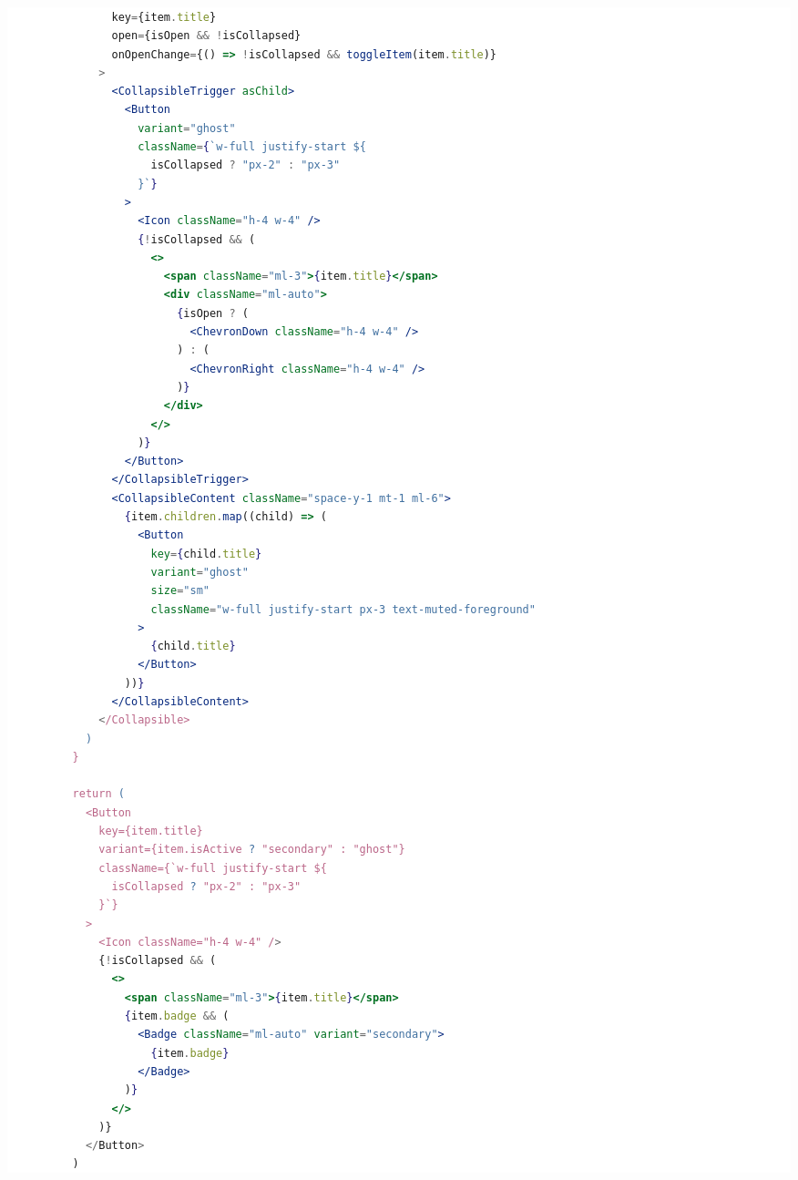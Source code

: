 ```jsx
                key={item.title}
                open={isOpen && !isCollapsed}
                onOpenChange={() => !isCollapsed && toggleItem(item.title)}
              >
                <CollapsibleTrigger asChild>
                  <Button
                    variant="ghost"
                    className={`w-full justify-start ${
                      isCollapsed ? "px-2" : "px-3"
                    }`}
                  >
                    <Icon className="h-4 w-4" />
                    {!isCollapsed && (
                      <>
                        <span className="ml-3">{item.title}</span>
                        <div className="ml-auto">
                          {isOpen ? (
                            <ChevronDown className="h-4 w-4" />
                          ) : (
                            <ChevronRight className="h-4 w-4" />
                          )}
                        </div>
                      </>
                    )}
                  </Button>
                </CollapsibleTrigger>
                <CollapsibleContent className="space-y-1 mt-1 ml-6">
                  {item.children.map((child) => (
                    <Button
                      key={child.title}
                      variant="ghost"
                      size="sm"
                      className="w-full justify-start px-3 text-muted-foreground"
                    >
                      {child.title}
                    </Button>
                  ))}
                </CollapsibleContent>
              </Collapsible>
            )
          }

          return (
            <Button
              key={item.title}
              variant={item.isActive ? "secondary" : "ghost"}
              className={`w-full justify-start ${
                isCollapsed ? "px-2" : "px-3"
              }`}
            >
              <Icon className="h-4 w-4" />
              {!isCollapsed && (
                <>
                  <span className="ml-3">{item.title}</span>
                  {item.badge && (
                    <Badge className="ml-auto" variant="secondary">
                      {item.badge}
                    </Badge>
                  )}
                </>
              )}
            </Button>
          )
```